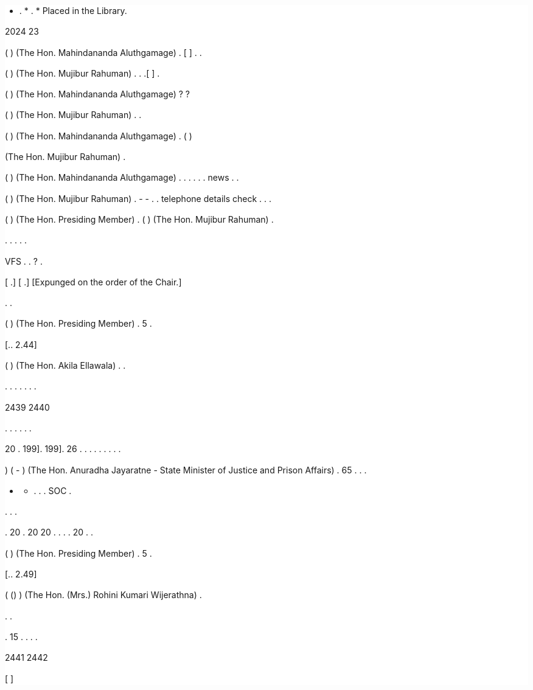 * . * . * Placed in the Library.

2024 23

( ) (The Hon. Mahindananda Aluthgamage) . [ ] . .

( ) (The Hon. Mujibur Rahuman) . . .[ ] .

( ) (The Hon. Mahindananda Aluthgamage) ? ?

( ) (The Hon. Mujibur Rahuman) . .

( ) (The Hon. Mahindananda Aluthgamage) . ( )

(The Hon. Mujibur Rahuman) .

( ) (The Hon. Mahindananda Aluthgamage) . . . . . . news . .

( ) (The Hon. Mujibur Rahuman) . - - . . telephone details check . . .

( ) (The Hon. Presiding Member) . ( ) (The Hon. Mujibur Rahuman) .

. . . . .

VFS . . ? .

[ .] [ .] [Expunged on the order of the Chair.]

. .

( ) (The Hon. Presiding Member) . 5 .

[.. 2.44]

( ) (The Hon. Akila Ellawala) . .

. . . . . . .

2439 2440

. . . . . .

20 . 199]. 199]. 26 . . . . . . . . .

) ( - ) (The Hon. Anuradha Jayaratne - State Minister of Justice and Prison Affairs) . 65 . . .

- - . . . SOC .

. . .

. 20 . 20 20 . . . . 20 . .

( ) (The Hon. Presiding Member) . 5 .

[.. 2.49]

( () ) (The Hon. (Mrs.) Rohini Kumari Wijerathna) .

. .

. 15 . . . .

2441 2442

[ ]
